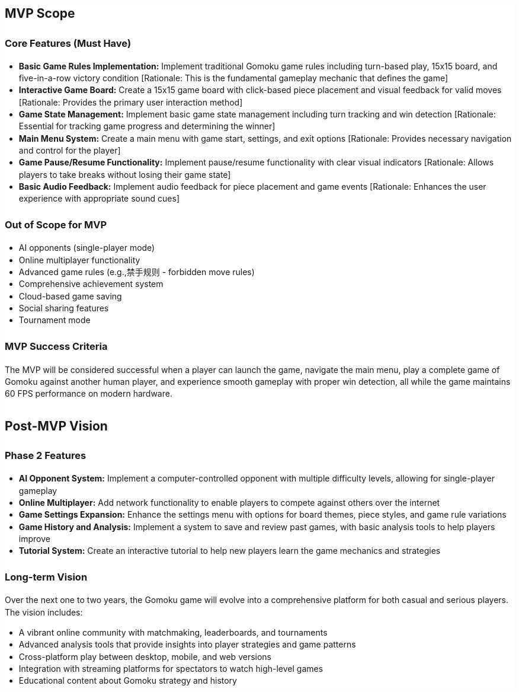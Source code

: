 ## MVP Scope

### Core Features (Must Have)
- **Basic Game Rules Implementation:** Implement traditional Gomoku game rules including turn-based play, 15x15 board, and five-in-a-row victory condition [Rationale: This is the fundamental gameplay mechanic that defines the game]
- **Interactive Game Board:** Create a 15x15 game board with click-based piece placement and visual feedback for valid moves [Rationale: Provides the primary user interaction method]
- **Game State Management:** Implement basic game state management including turn tracking and win detection [Rationale: Essential for tracking game progress and determining the winner]
- **Main Menu System:** Create a main menu with game start, settings, and exit options [Rationale: Provides necessary navigation and control for the player]
- **Game Pause/Resume Functionality:** Implement pause/resume functionality with clear visual indicators [Rationale: Allows players to take breaks without losing their game state]
- **Basic Audio Feedback:** Implement audio feedback for piece placement and game events [Rationale: Enhances the user experience with appropriate sound cues]

### Out of Scope for MVP
- AI opponents (single-player mode)
- Online multiplayer functionality
- Advanced game rules (e.g.,禁手规则 - forbidden move rules)
- Comprehensive achievement system
- Cloud-based game saving
- Social sharing features
- Tournament mode

### MVP Success Criteria
The MVP will be considered successful when a player can launch the game, navigate the main menu, play a complete game of Gomoku against another human player, and experience smooth gameplay with proper win detection, all while the game maintains 60 FPS performance on modern hardware.

## Post-MVP Vision

### Phase 2 Features
- **AI Opponent System:** Implement a computer-controlled opponent with multiple difficulty levels, allowing for single-player gameplay
- **Online Multiplayer:** Add network functionality to enable players to compete against others over the internet
- **Game Settings Expansion:** Enhance the settings menu with options for board themes, piece styles, and game rule variations
- **Game History and Analysis:** Implement a system to save and review past games, with basic analysis tools to help players improve
- **Tutorial System:** Create an interactive tutorial to help new players learn the game mechanics and strategies

### Long-term Vision
Over the next one to two years, the Gomoku game will evolve into a comprehensive platform for both casual and serious players. The vision includes:
- A vibrant online community with matchmaking, leaderboards, and tournaments
- Advanced analysis tools that provide insights into player strategies and game patterns
- Cross-platform play between desktop, mobile, and web versions
- Integration with streaming platforms for spectators to watch high-level games
- Educational content about Gomoku strategy and history
